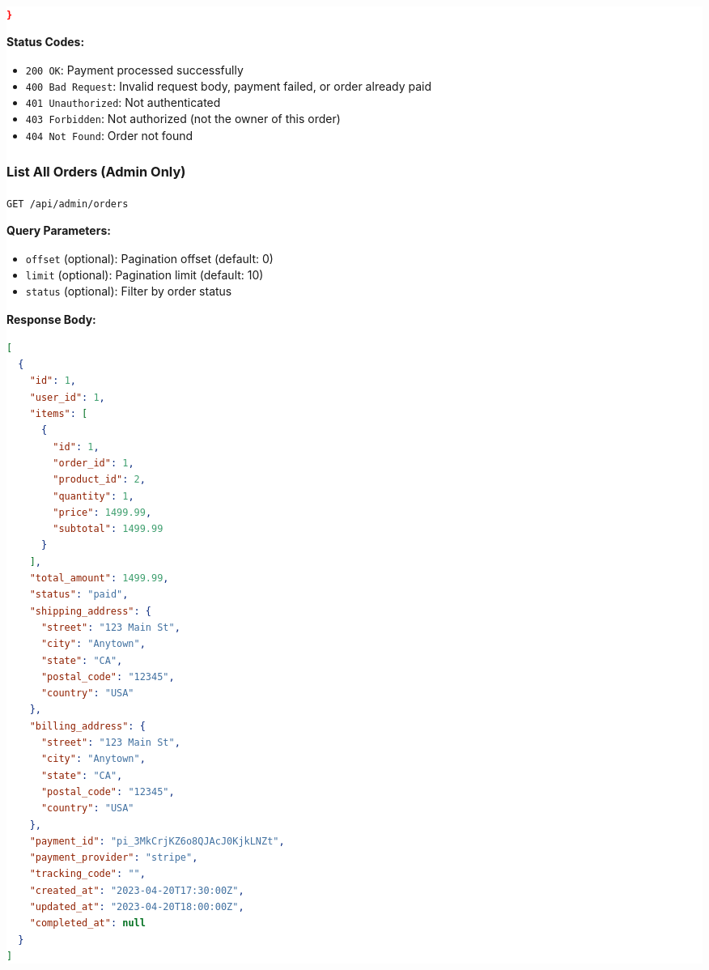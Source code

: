 ```json
}
```

**Status Codes:**

- `200 OK`: Payment processed successfully
- `400 Bad Request`: Invalid request body, payment failed, or order already paid
- `401 Unauthorized`: Not authenticated
- `403 Forbidden`: Not authorized (not the owner of this order)
- `404 Not Found`: Order not found

### List All Orders (Admin Only)

```plaintext
GET /api/admin/orders
```

**Query Parameters:**

- `offset` (optional): Pagination offset (default: 0)
- `limit` (optional): Pagination limit (default: 10)
- `status` (optional): Filter by order status

**Response Body:**

```json
[
  {
    "id": 1,
    "user_id": 1,
    "items": [
      {
        "id": 1,
        "order_id": 1,
        "product_id": 2,
        "quantity": 1,
        "price": 1499.99,
        "subtotal": 1499.99
      }
    ],
    "total_amount": 1499.99,
    "status": "paid",
    "shipping_address": {
      "street": "123 Main St",
      "city": "Anytown",
      "state": "CA",
      "postal_code": "12345",
      "country": "USA"
    },
    "billing_address": {
      "street": "123 Main St",
      "city": "Anytown",
      "state": "CA",
      "postal_code": "12345",
      "country": "USA"
    },
    "payment_id": "pi_3MkCrjKZ6o8QJAcJ0KjkLNZt",
    "payment_provider": "stripe",
    "tracking_code": "",
    "created_at": "2023-04-20T17:30:00Z",
    "updated_at": "2023-04-20T18:00:00Z",
    "completed_at": null
  }
]
```
